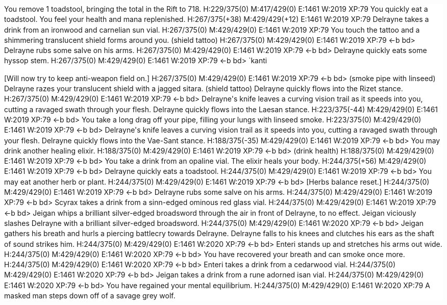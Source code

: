 You remove 1 toadstool, bringing the total in the Rift to 718.
H:229/375(0) M:417/429(0) E:1461 W:2019 XP:79 <eb bd> 
You quickly eat a toadstool.
You feel your health and mana replenished.
H:267/375(+38) M:429/429(+12) E:1461 W:2019 XP:79 <eb bd> 
Delrayne takes a drink from an ironwood and carnelian sun vial.
H:267/375(0) M:429/429(0) E:1461 W:2019 XP:79 <eb bd> 
You touch the tattoo and a shimmering translucent shield forms around you. (shield tattoo)
H:267/375(0) M:429/429(0) E:1461 W:2019 XP:79 <-b bd> 
Delrayne rubs some salve on his arms.
H:267/375(0) M:429/429(0) E:1461 W:2019 XP:79 <-b bd> 
Delrayne quickly eats some hyssop stem.
H:267/375(0) M:429/429(0) E:1461 W:2019 XP:79 <-b bd> `kanti

[Will now try to keep anti-weapon field on.]
H:267/375(0) M:429/429(0) E:1461 W:2019 XP:79 <-b bd> (smoke pipe with linseed) 
Delrayne razes your translucent shield with a jagged sitara. (shield tattoo)
Delrayne quickly flows into the Rizet stance.
H:267/375(0) M:429/429(0) E:1461 W:2019 XP:79 <-b bd> 
Delrayne's knife leaves a curving vision trail as it speeds into you, cutting a
ravaged swath through your flesh.
Delrayne quickly flows into the Laesan stance.
H:223/375(-44) M:429/429(0) E:1461 W:2019 XP:79 <-b bd> 
You take a long drag off your pipe, filling your lungs with linseed smoke.
H:223/375(0) M:429/429(0) E:1461 W:2019 XP:79 <-b bd> 
Delrayne's knife leaves a curving vision trail as it speeds into you, cutting a
ravaged swath through your flesh.
Delrayne quickly flows into the Vae-Sant stance.
H:188/375(-35) M:429/429(0) E:1461 W:2019 XP:79 <-b bd> 
You may drink another healing elixir.
H:188/375(0) M:429/429(0) E:1461 W:2019 XP:79 <-b bd> (drink health) 
H:188/375(0) M:429/429(0) E:1461 W:2019 XP:79 <-b bd> 
You take a drink from an opaline vial.
The elixir heals your body.
H:244/375(+56) M:429/429(0) E:1461 W:2019 XP:79 <-b bd> 
Delrayne quickly eats a toadstool.
H:244/375(0) M:429/429(0) E:1461 W:2019 XP:79 <-b bd> 
You may eat another herb or plant.
H:244/375(0) M:429/429(0) E:1461 W:2019 XP:79 <-b bd> 
[Herbs balance reset.]
H:244/375(0) M:429/429(0) E:1461 W:2019 XP:79 <-b bd> 
Delrayne rubs some salve on his arms.
H:244/375(0) M:429/429(0) E:1461 W:2019 XP:79 <-b bd> 
Scyrax takes a drink from a sinn-edged ominous red glass vial.
H:244/375(0) M:429/429(0) E:1461 W:2019 XP:79 <-b bd> 
Jeigan whips a brilliant silver-edged broadsword through the air in front of 
Delrayne, to no effect.
Jeigan viciously slashes Delrayne with a brilliant silver-edged broadsword.
H:244/375(0) M:429/429(0) E:1461 W:2020 XP:79 <-b bd> 
Jeigan gathers his breath and hurls a piercing battlecry towards Delrayne.
Delrayne falls to his knees and clutches his ears as the shaft of sound strikes
him.
H:244/375(0) M:429/429(0) E:1461 W:2020 XP:79 <-b bd> 
Enteri stands up and stretches his arms out wide.
H:244/375(0) M:429/429(0) E:1461 W:2020 XP:79 <-b bd> 
You have recovered your breath and can smoke once more.
H:244/375(0) M:429/429(0) E:1461 W:2020 XP:79 <-b bd> 
Enteri takes a drink from a cedarwood vial.
H:244/375(0) M:429/429(0) E:1461 W:2020 XP:79 <-b bd> 
Jeigan takes a drink from a rune adorned isan vial.
H:244/375(0) M:429/429(0) E:1461 W:2020 XP:79 <-b bd> 
You have regained your mental equilibrium.
H:244/375(0) M:429/429(0) E:1461 W:2020 XP:79 <eb bd> 
A masked man steps down off of a savage grey wolf.